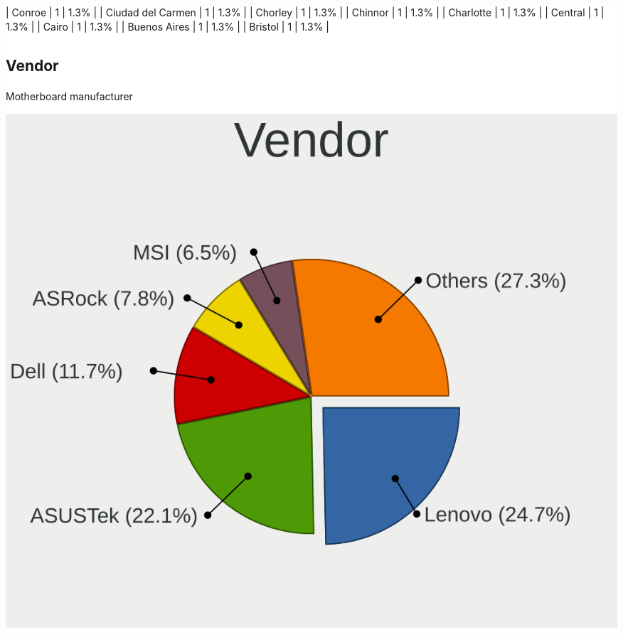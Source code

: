 | Conroe             | 1         | 1.3%    |
| Ciudad del Carmen  | 1         | 1.3%    |
| Chorley            | 1         | 1.3%    |
| Chinnor            | 1         | 1.3%    |
| Charlotte          | 1         | 1.3%    |
| Central            | 1         | 1.3%    |
| Cairo              | 1         | 1.3%    |
| Buenos Aires       | 1         | 1.3%    |
| Bristol            | 1         | 1.3%    |

Vendor
------

Motherboard manufacturer

![Vendor](./images/pie_chart/node_vendor.svg)
